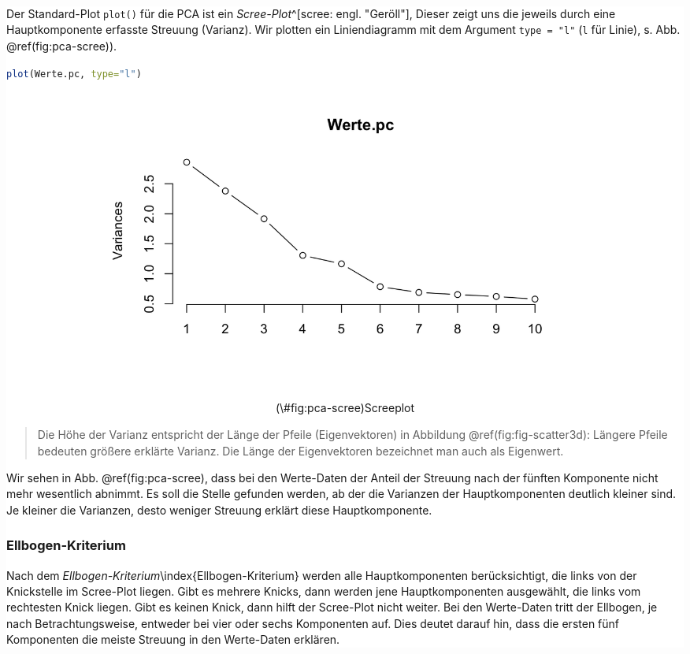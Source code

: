 Der Standard-Plot `plot()` für die PCA ist ein *Scree-Plot*^[scree: engl. "Geröll"], Dieser zeigt uns die jeweils durch eine Hauptkomponente erfasste Streuung (Varianz). Wir plotten ein Liniendiagramm mit dem Argument `type = "l"` (`l` für Linie), s. Abb. \@ref(fig:pca-scree)).


```r
plot(Werte.pc, type="l")
```

<div class="figure" style="text-align: center">
<img src="083_Dimensionsreduktion_files/figure-html/pca-scree-1.png" alt="Screeplot" width="70%" />
<p class="caption">(\#fig:pca-scree)Screeplot</p>
</div>

>    Die Höhe der Varianz entspricht der Länge der Pfeile (Eigenvektoren) in Abbildung \@ref(fig:fig-scatter3d): Längere Pfeile bedeuten größere erklärte Varianz. Die Länge der Eigenvektoren bezeichnet man auch als Eigenwert.

Wir sehen in Abb. \@ref(fig:pca-scree), dass bei den Werte-Daten der Anteil der Streuung nach der fünften Komponente nicht mehr wesentlich abnimmt. Es soll die Stelle gefunden werden, ab der die Varianzen der Hauptkomponenten deutlich kleiner sind. Je kleiner die Varianzen, desto weniger Streuung erklärt diese Hauptkomponente. 

### Ellbogen-Kriterium

Nach dem *Ellbogen-Kriterium*\index{Ellbogen-Kriterium} werden alle Hauptkomponenten berücksichtigt, die links von der Knickstelle im Scree-Plot liegen. Gibt es mehrere Knicks, dann werden jene Hauptkomponenten ausgewählt, die links vom rechtesten Knick liegen. Gibt es keinen Knick, dann hilft der Scree-Plot nicht weiter. Bei den Werte-Daten tritt der Ellbogen, je nach Betrachtungsweise, entweder bei vier oder sechs Komponenten auf. Dies deutet darauf hin, dass die ersten fünf Komponenten die meiste Streuung in den Werte-Daten erklären. 
